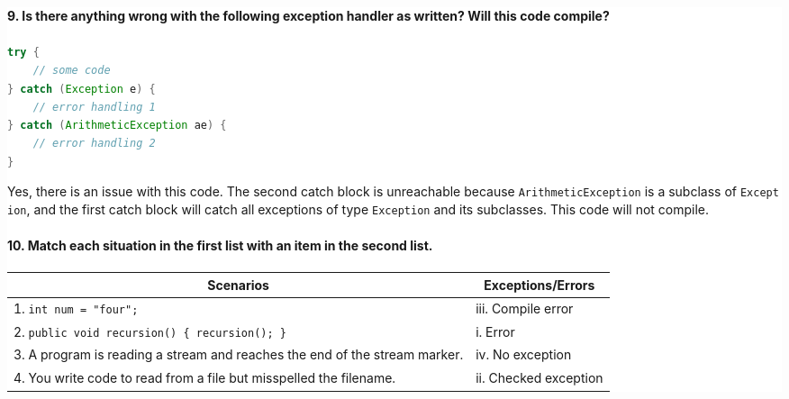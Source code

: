 #### 9. Is there anything wrong with the following exception handler as written? Will this code compile?

```java
try {
    // some code
} catch (Exception e) {
    // error handling 1
} catch (ArithmeticException ae) {
    // error handling 2
}
```

Yes, there is an issue with this code. The second catch block is unreachable because `ArithmeticException` is a subclass of `Exception`, and the first catch block will catch all exceptions of type `Exception` and its subclasses. This code will not compile.

#### 10. Match each situation in the first list with an item in the second list.

| Scenarios                                                           | Exceptions/Errors       |
|---------------------------------------------------------------------|-------------------------|
| 1. `int num = "four";`                                              | iii. Compile error      |
| 2. `public void recursion() { recursion(); }`                       | i. Error                |
| 3. A program is reading a stream and reaches the end of the stream marker. | iv. No exception        |
| 4. You write code to read from a file but misspelled the filename.  | ii. Checked exception   |



